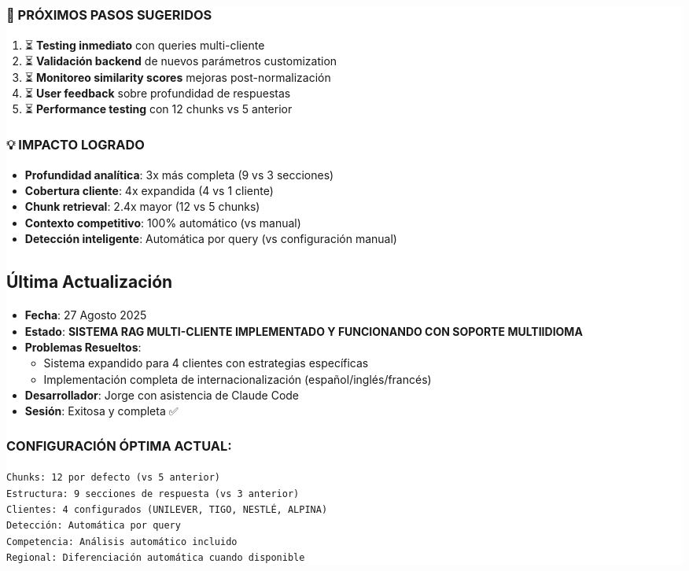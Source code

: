 ### **🚀 PRÓXIMOS PASOS SUGERIDOS**
1. ⏳ **Testing inmediato** con queries multi-cliente
2. ⏳ **Validación backend** de nuevos parámetros customization  
3. ⏳ **Monitoreo similarity scores** mejoras post-normalización
4. ⏳ **User feedback** sobre profundidad de respuestas
5. ⏳ **Performance testing** con 12 chunks vs 5 anterior

### **💡 IMPACTO LOGRADO**
- **Profundidad analítica**: 3x más completa (9 vs 3 secciones)
- **Cobertura cliente**: 4x expandida (4 vs 1 cliente)
- **Chunk retrieval**: 2.4x mayor (12 vs 5 chunks)  
- **Contexto competitivo**: 100% automático (vs manual)
- **Detección inteligente**: Automática por query (vs configuración manual)

## Última Actualización
- **Fecha**: 27 Agosto 2025
- **Estado**: **SISTEMA RAG MULTI-CLIENTE IMPLEMENTADO Y FUNCIONANDO CON SOPORTE MULTIIDIOMA**
- **Problemas Resueltos**: 
  - Sistema expandido para 4 clientes con estrategias específicas
  - Implementación completa de internacionalización (español/inglés/francés)
- **Desarrollador**: Jorge con asistencia de Claude Code
- **Sesión**: Exitosa y completa ✅

### **CONFIGURACIÓN ÓPTIMA ACTUAL:**
```
Chunks: 12 por defecto (vs 5 anterior)
Estructura: 9 secciones de respuesta (vs 3 anterior)
Clientes: 4 configurados (UNILEVER, TIGO, NESTLÉ, ALPINA)
Detección: Automática por query
Competencia: Análisis automático incluido
Regional: Diferenciación automática cuando disponible
```